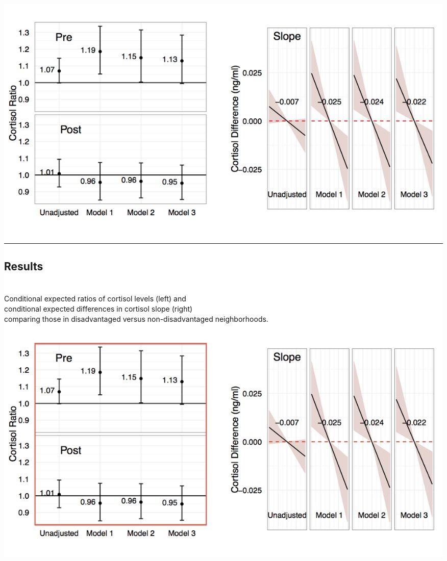 <img src="./cortres.png" width="1300" height="450">

---

## Results
<br>
Conditional expected ratios of cortisol levels (left) and <br> conditional expected differences in cortisol slope (right) <br> comparing those in disadvantaged versus non-disadvantaged neighborhoods.

<img src="./cortres2.png" width="1300" height="450">
